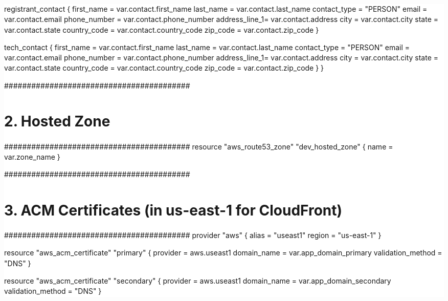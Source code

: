   registrant_contact {
    first_name    = var.contact.first_name
    last_name     = var.contact.last_name
    contact_type  = "PERSON"
    email         = var.contact.email
    phone_number  = var.contact.phone_number
    address_line_1= var.contact.address
    city          = var.contact.city
    state         = var.contact.state
    country_code  = var.contact.country_code
    zip_code      = var.contact.zip_code
  }

  tech_contact {
    first_name    = var.contact.first_name
    last_name     = var.contact.last_name
    contact_type  = "PERSON"
    email         = var.contact.email
    phone_number  = var.contact.phone_number
    address_line_1= var.contact.address
    city          = var.contact.city
    state         = var.contact.state
    country_code  = var.contact.country_code
    zip_code      = var.contact.zip_code
  }
}

#########################################
# 2. Hosted Zone
#########################################
resource "aws_route53_zone" "dev_hosted_zone" {
  name = var.zone_name
}

#########################################
# 3. ACM Certificates (in us-east-1 for CloudFront)
#########################################
provider "aws" {
  alias  = "useast1"
  region = "us-east-1"
}

resource "aws_acm_certificate" "primary" {
  provider          = aws.useast1
  domain_name       = var.app_domain_primary
  validation_method = "DNS"
}

resource "aws_acm_certificate" "secondary" {
  provider          = aws.useast1
  domain_name       = var.app_domain_secondary
  validation_method = "DNS"
}
